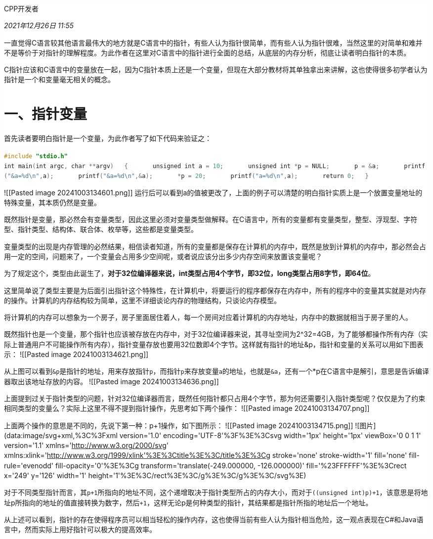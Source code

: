CPP开发者

_2021年12月26日 11:55_

一直觉得C语言较其他语言最伟大的地方就是C语言中的指针，有些人认为指针很简单，而有些人认为指针很难，当然这里的对简单和难并不是等价于对指针的理解程度。为此作者在这里对C语言中的指针进行全面的总结，从底层的内存分析，彻底让读者明白指针的本质。

C指针应该和C语言中的变量放在一起，因为C指针本质上还是一个变量，但现在大部分教材将其单独拿出来讲解，这也使得很多初学者认为指针是一个和变量毫无相关的概念。

# 一、指针变量

首先读者要明白指针是一个变量，为此作者写了如下代码来验证之：

```cpp
#include "stdio.h"
int main(int argc, char **argv)   {       unsigned int a = 10;       unsigned int *p = NULL;       p = &a;       printf("&a=%d\n",a);       printf("&a=%d\n",&a);       *p = 20;       printf("a=%d\n",a);       return 0;   }
```

!\[\[Pasted image 20241003134601.png\]\]
运行后可以看到a的值被更改了，上面的例子可以清楚的明白指针实质上是一个放置变量地址的特殊变量，其本质仍然是变量。

既然指针是变量，那必然会有变量类型，因此这里必须对变量类型做解释。在C语言中，所有的变量都有变量类型，整型、浮现型、字符型、指针类型、结构体、联合体、枚举等，这些都是变量类型。

变量类型的出现是内存管理的必然结果，相信读者知道，所有的变量都是保存在计算机的内存中，既然是放到计算机的内存中，那必然会占用一定的空间，问题来了，一个变量会占用多少空间呢，或者说应该分出多少内存空间来放置该变量呢？

为了规定这个，类型由此诞生了，**对于32位编译器来说，int类型占用4个字节，即32位，long类型占用8字节，即64位**。

这里简单说了类型主要是为后面引出指针这个特殊性，在计算机中，将要运行的程序都保存在内存中，所有的程序中的变量其实就是对内存的操作。计算机的内存结构较为简单，这里不详细谈论内存的物理结构，只谈论内存模型。

将计算机的内存可以想象为一个房子，房子里面居住着人，每一个房间对应着计算机的内存地址，内存中的数据就相当于房子里的人。

既然指针也是一个变量，那个指针也应该被存放在内存中，对于32位编译器来说，其寻址空间为2^32=4GB，为了能够都操作所有内存（实际上普通用户不可能操作所有内存），指针变量存放也要用32位数即4个字节。这样就有指针的地址&p，指针和变量的关系可以用如下图表示：
!\[\[Pasted image 20241003134621.png\]\]

从上图可以看到`&p`是指针的地址，用来存放指针`p`，而指针`p`来存放变量`a`的地址，也就是`&a`，还有一个\*p在C语言中是解引，意思是告诉编译器取出该地址存放的内容。
!\[\[Pasted image 20241003134636.png\]\]

上面提到过关于指针类型的问题，针对32位编译器而言，既然任何指针都只占用4个字节，那为何还需要引入指针类型呢？仅仅是为了约束相同类型的变量么？实际上这里不得不提到指针操作，先思考如下两个操作：
!\[\[Pasted image 20241003134707.png\]\]

上面两个操作的意思是不同的，先说下第一种：p+1操作，如下图所示：
!\[\[Pasted image 20241003134715.png\]\]
!\[图片\](data:image/svg+xml,%3C%3Fxml version='1.0' encoding='UTF-8'%3F%3E%3Csvg width='1px' height='1px' viewBox='0 0 1 1' version='1.1' xmlns='http://www.w3.org/2000/svg' xmlns:xlink='http://www.w3.org/1999/xlink'%3E%3Ctitle%3E%3C/title%3E%3Cg stroke='none' stroke-width='1' fill='none' fill-rule='evenodd' fill-opacity='0'%3E%3Cg transform='translate(-249.000000, -126.000000)' fill='%23FFFFFF'%3E%3Crect x='249' y='126' width='1' height='1'%3E%3C/rect%3E%3C/g%3E%3C/g%3E%3C/svg%3E)

对于不同类型指针而言，其`p+1`所指向的地址不同，这个递增取决于指针类型所占的内存大小，而对于`((unsigned int)p)+1`，该意思是将地址p所指向的地址的值直接转换为数字，然后`+1`，这样无论p是何种类型的指针，其结果都是指针所指的地址后一个地址。

从上述可以看到，指针的存在使得程序员可以相当轻松的操作内存，这也使得当前有些人认为指针相当危险，这一观点表现在C#和Java语言中，然而实际上用好指针可以极大的提高效率。
